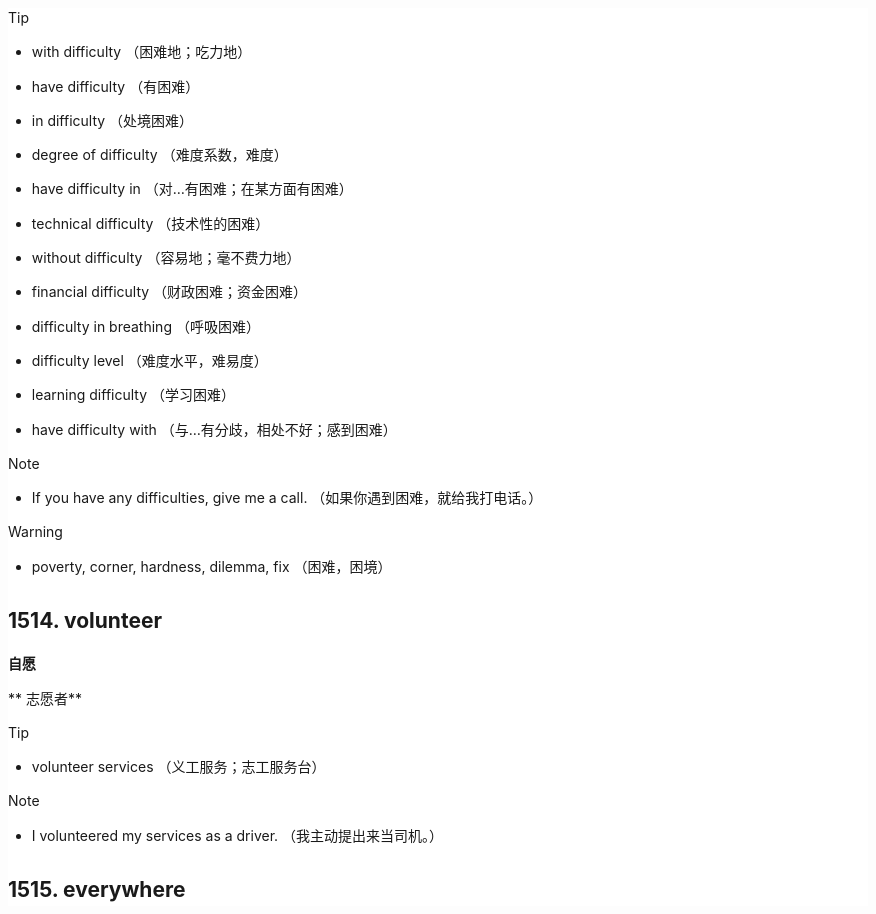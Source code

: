 > [!TIP]
>
> - with difficulty （困难地；吃力地）
>
> - have difficulty （有困难）
>
> - in difficulty （处境困难）
>
> - degree of difficulty （难度系数，难度）
>
> - have difficulty in （对…有困难；在某方面有困难）
>
> - technical difficulty （技术性的困难）
>
> - without difficulty （容易地；毫不费力地）
>
> - financial difficulty （财政困难；资金困难）
>
> - difficulty in breathing （呼吸困难）
>
> - difficulty level （难度水平，难易度）
>
> - learning difficulty （学习困难）
>
> - have difficulty with （与…有分歧，相处不好；感到困难）
>

> [!NOTE]
>
> - If you have any difficulties, give me a call. （如果你遇到困难，就给我打电话。）
>

> [!WARNING]
>
> - poverty, corner, hardness, dilemma, fix （困难，困境）
>

## 1514. volunteer

**自愿**

** 志愿者**

> [!TIP]
>
> - volunteer services （义工服务；志工服务台）
>

> [!NOTE]
>
> - I volunteered my services as a driver. （我主动提出来当司机。）
>

## 1515. everywhere
